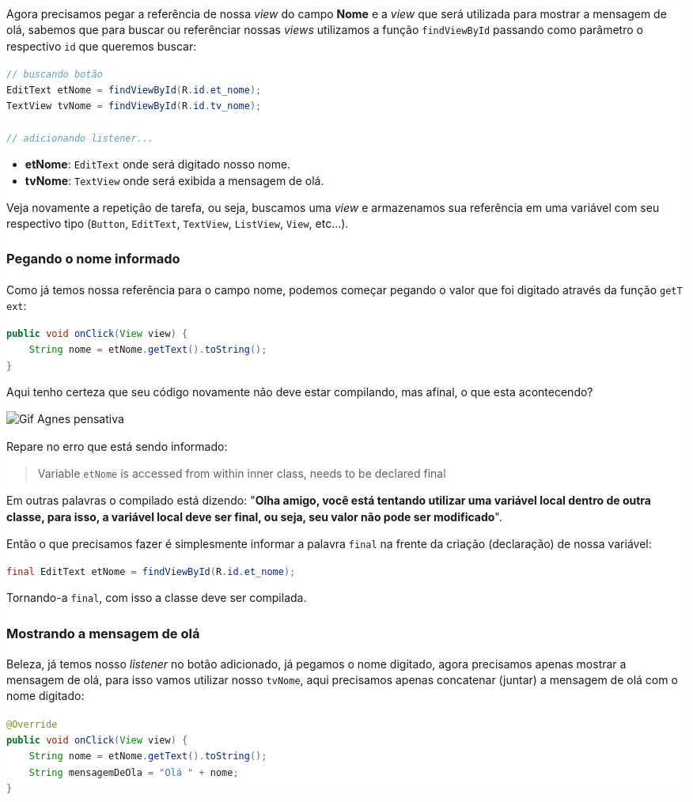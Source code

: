 Agora precisamos pegar a referência de nossa *view* do campo **Nome** e a *view* que será utilizada para mostrar a mensagem de olá, sabemos que para buscar ou referênciar nossas *views* utilizamos a função `findViewById` passando como parâmetro o respectivo `id` que queremos buscar:

```java
// buscando botão
EditText etNome = findViewById(R.id.et_nome);
TextView tvNome = findViewById(R.id.tv_nome);

// adicionando listener...
```

- **etNome**: `EditText` onde será digitado nosso nome.
- **tvNome**: `TextView` onde será exibida a mensagem de olá.

Veja novamente a repetição de tarefa, ou seja, buscamos uma *view* e armazenamos sua referência em uma variável com seu respectivo tipo (`Button`, `EditText`, `TextView`, `ListView`, `View`, etc...).

### Pegando o nome informado

Como já temos nossa referência para o campo nome, podemos começar pegando o valor que foi digitado através da função `getText`:

```java
public void onClick(View view) {
	String nome = etNome.getText().toString();
}
```

Aqui tenho certeza que seu código novamente não deve estar compilando, mas afinal, o que esta acontecendo?

![Gif Agnes pensativa](https://blog.matheuscastiglioni.com.br/arquivo/download/arquivos-imagens/2018/02/gif-agnes-pensativa.gif)

Repare no erro que está sendo informado:

> Variable `etNome` is accessed from within inner class, needs to be declared final

Em outras palavras o compilado está dizendo: "**Olha amigo, você está tentando utilizar uma variável local dentro de outra classe, para isso, a variável local deve ser final, ou seja, seu valor não pode ser modificado**".

Então o que precisamos fazer é simplesmente informar a palavra `final` na frente da criação (declaração) de nossa variável:

```java
final EditText etNome = findViewById(R.id.et_nome);
```

Tornando-a `final`, com isso a classe deve ser compilada.

### Mostrando a mensagem de olá

Beleza, já temos nosso *listener* no botão adicionado, já pegamos o nome digitado, agora precisamos apenas mostrar a mensagem de olá, para isso vamos utilizar nosso `tvNome`, aqui precisamos apenas concatenar (juntar) a mensagem de olá com o nome digitado:

```java
@Override
public void onClick(View view) {
	String nome = etNome.getText().toString();
	String mensagemDeOla = "Olá " + nome;
}
```

